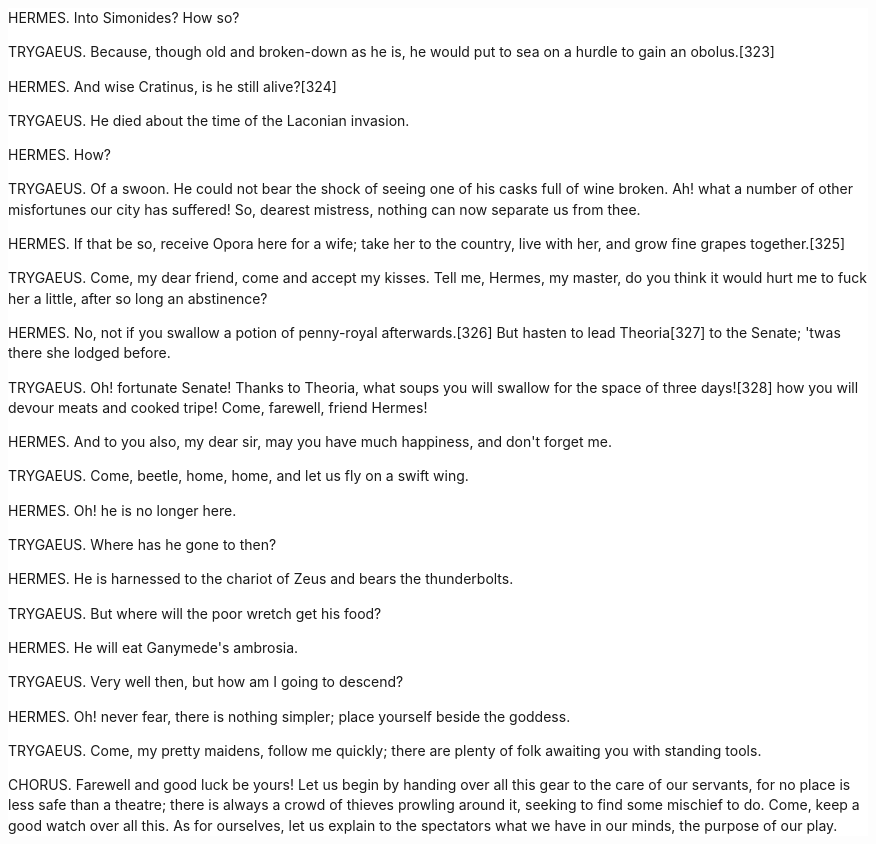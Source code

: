 HERMES. Into Simonides? How so?

TRYGAEUS. Because, though old and broken-down as he is, he would put to
sea on a hurdle to gain an obolus.[323]

HERMES. And wise Cratinus, is he still alive?[324]

TRYGAEUS. He died about the time of the Laconian invasion.

HERMES. How?

TRYGAEUS. Of a swoon. He could not bear the shock of seeing one of his
casks full of wine broken. Ah! what a number of other misfortunes our
city has suffered! So, dearest mistress, nothing can now separate us from
thee.

HERMES. If that be so, receive Opora here for a wife; take her to the
country, live with her, and grow fine grapes together.[325]

TRYGAEUS. Come, my dear friend, come and accept my kisses. Tell me,
Hermes, my master, do you think it would hurt me to fuck her a little,
after so long an abstinence?

HERMES. No, not if you swallow a potion of penny-royal afterwards.[326]
But hasten to lead Theoria[327] to the Senate; 'twas there she lodged
before.

TRYGAEUS. Oh! fortunate Senate! Thanks to Theoria, what soups you will
swallow for the space of three days![328] how you will devour meats and
cooked tripe! Come, farewell, friend Hermes!

HERMES. And to you also, my dear sir, may you have much happiness, and
don't forget me.

TRYGAEUS. Come, beetle, home, home, and let us fly on a swift wing.

HERMES. Oh! he is no longer here.

TRYGAEUS. Where has he gone to then?

HERMES. He is harnessed to the chariot of Zeus and bears the
thunderbolts.

TRYGAEUS. But where will the poor wretch get his food?

HERMES. He will eat Ganymede's ambrosia.

TRYGAEUS. Very well then, but how am I going to descend?

HERMES. Oh! never fear, there is nothing simpler; place yourself beside
the goddess.

TRYGAEUS. Come, my pretty maidens, follow me quickly; there are plenty of
folk awaiting you with standing tools.

CHORUS. Farewell and good luck be yours! Let us begin by handing over all
this gear to the care of our servants, for no place is less safe than a
theatre; there is always a crowd of thieves prowling around it, seeking
to find some mischief to do. Come, keep a good watch over all this. As
for ourselves, let us explain to the spectators what we have in our
minds, the purpose of our play.
